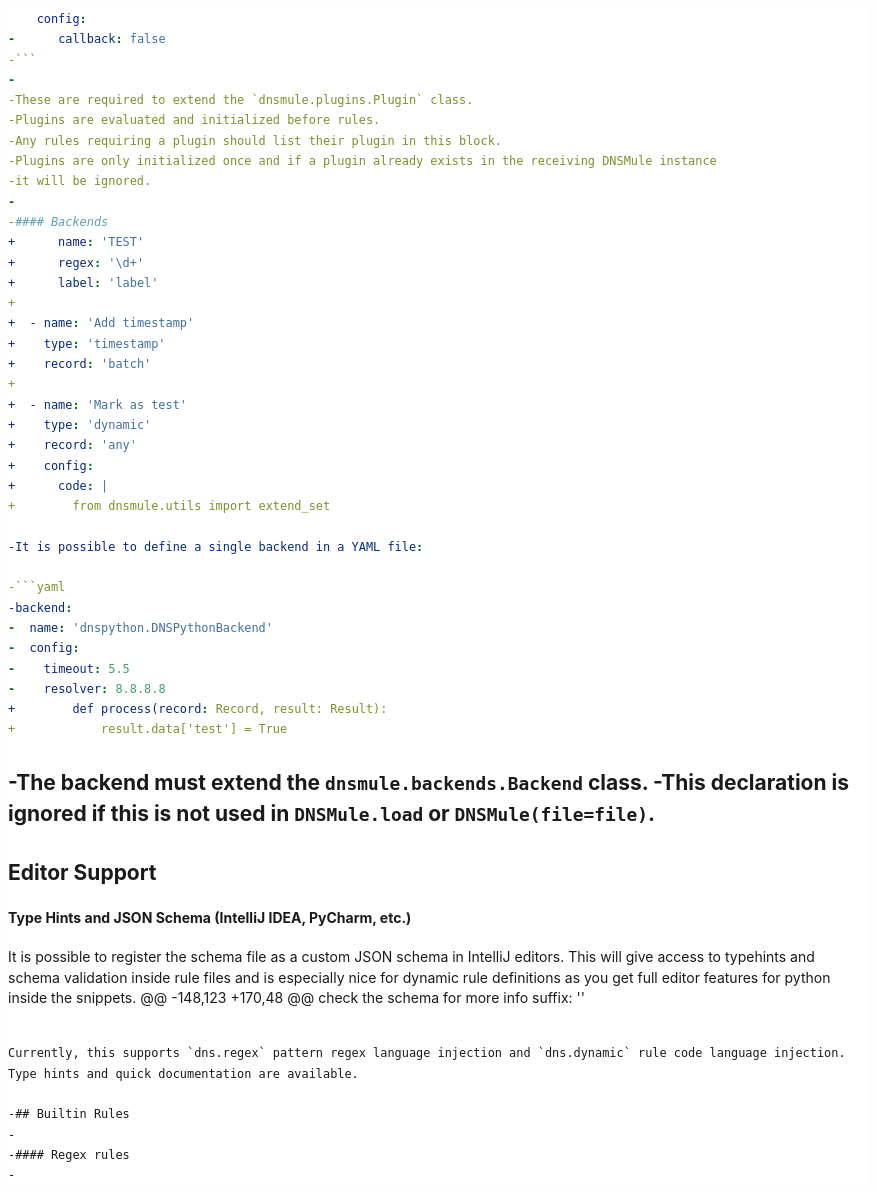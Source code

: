  ```yaml
     config:
-      callback: false
-```
-
-These are required to extend the `dnsmule.plugins.Plugin` class.
-Plugins are evaluated and initialized before rules.
-Any rules requiring a plugin should list their plugin in this block.
-Plugins are only initialized once and if a plugin already exists in the receiving DNSMule instance
-it will be ignored.
-
-#### Backends
+      name: 'TEST'
+      regex: '\d+'
+      label: 'label'
+
+  - name: 'Add timestamp'
+    type: 'timestamp'
+    record: 'batch'
+
+  - name: 'Mark as test'
+    type: 'dynamic'
+    record: 'any'
+    config:
+      code: |
+        from dnsmule.utils import extend_set
 
-It is possible to define a single backend in a YAML file:
 
-```yaml
-backend:
-  name: 'dnspython.DNSPythonBackend'
-  config:
-    timeout: 5.5
-    resolver: 8.8.8.8
+        def process(record: Record, result: Result):
+            result.data['test'] = True
 ```
 
-The backend must extend the `dnsmule.backends.Backend` class.
-This declaration is ignored if this is not used in `DNSMule.load` or `DNSMule(file=file)`.
-
 ## Editor Support
 
 #### Type Hints and JSON Schema (IntelliJ IDEA, PyCharm, etc.)
 
 It is possible to register the schema file as a custom JSON schema in IntelliJ editors.
 This will give access to typehints and schema validation inside rule files and is especially nice for dynamic rule
 definitions as you get full editor features for python inside the snippets.
@@ -148,123 +170,48 @@
     check the schema for more info
   suffix: ''
 ```
 
 Currently, this supports `dns.regex` pattern regex language injection and `dns.dynamic` rule code language injection.
 Type hints and quick documentation are available.
 
-## Builtin Rules
-
-#### Regex rules
-
 ```